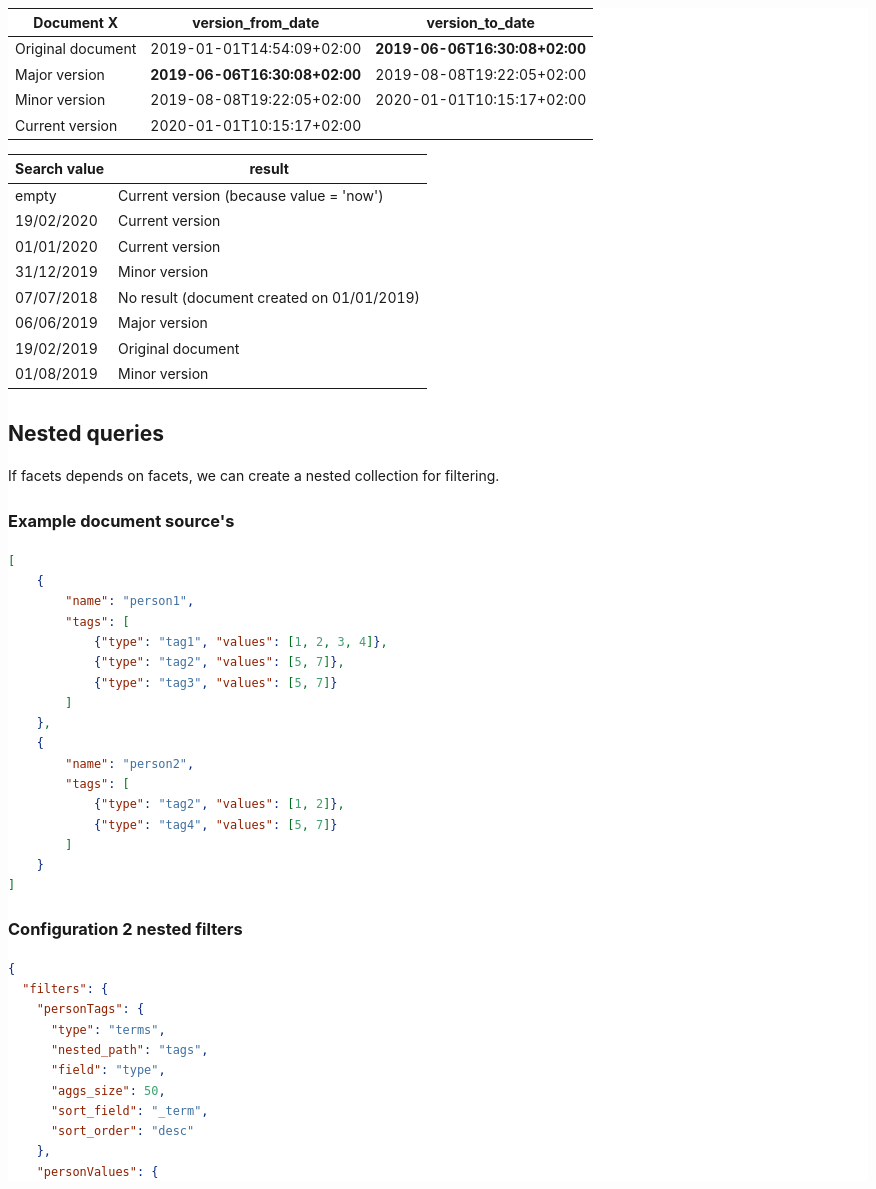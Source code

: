 | Document X | version_from_date | version_to_date |
|---|---|---|
| Original document | 2019-01-01T14:54:09+02:00 |  **2019-06-06T16:30:08+02:00** |
| Major version | **2019-06-06T16:30:08+02:00** |  2019-08-08T19:22:05+02:00 |
| Minor version | 2019-08-08T19:22:05+02:00 |  2020-01-01T10:15:17+02:00 |
| Current version | 2020-01-01T10:15:17+02:00 |   |

| Search value | result | 
|---|---|
| empty | Current version (because value = 'now') |
| 19/02/2020 | Current version |
| 01/01/2020 | Current version |
| 31/12/2019 | Minor version |
| 07/07/2018 | No result (document created on 01/01/2019) |
| 06/06/2019 | Major version |
| 19/02/2019 | Original document |
| 01/08/2019 | Minor version |

## Nested queries

If facets depends on facets, we can create a nested collection for filtering.

### Example document source's
````json
[
    {
        "name": "person1",
        "tags": [
            {"type": "tag1", "values": [1, 2, 3, 4]},
            {"type": "tag2", "values": [5, 7]},
            {"type": "tag3", "values": [5, 7]}
        ]
    },
    {
        "name": "person2",
        "tags": [
            {"type": "tag2", "values": [1, 2]},
            {"type": "tag4", "values": [5, 7]}
        ]
    }
]
````
### Configuration 2 nested filters
````json
{
  "filters": {
    "personTags": {
      "type": "terms",
      "nested_path": "tags",
      "field": "type",
      "aggs_size": 50,
      "sort_field": "_term",
      "sort_order": "desc"
    },
    "personValues": {
````